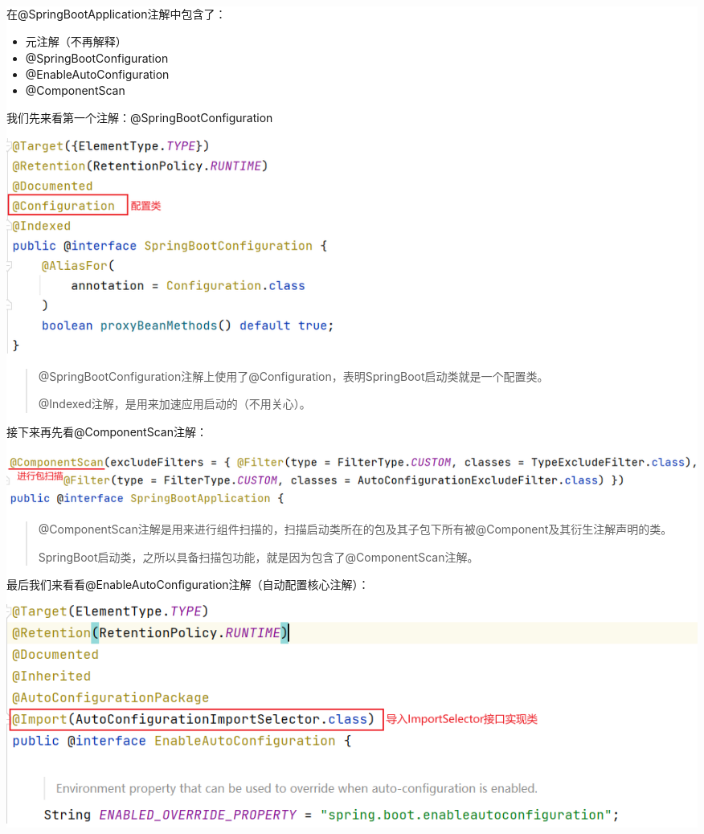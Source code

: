 

在@SpringBootApplication注解中包含了：

- 元注解（不再解释）
- @SpringBootConfiguration
- @EnableAutoConfiguration
- @ComponentScan



我们先来看第一个注解：@SpringBootConfiguration

![image-20230115001950076](assets/image-20230115001950076.png)

> @SpringBootConfiguration注解上使用了@Configuration，表明SpringBoot启动类就是一个配置类。
>
> @Indexed注解，是用来加速应用启动的（不用关心）。



接下来再先看@ComponentScan注解：

![image-20230115002450993](assets/image-20230115002450993.png)

> @ComponentScan注解是用来进行组件扫描的，扫描启动类所在的包及其子包下所有被@Component及其衍生注解声明的类。
>
> SpringBoot启动类，之所以具备扫描包功能，就是因为包含了@ComponentScan注解。



最后我们来看看@EnableAutoConfiguration注解（自动配置核心注解）：

![image-20230115002743115](assets/image-20230115002743115.png)
